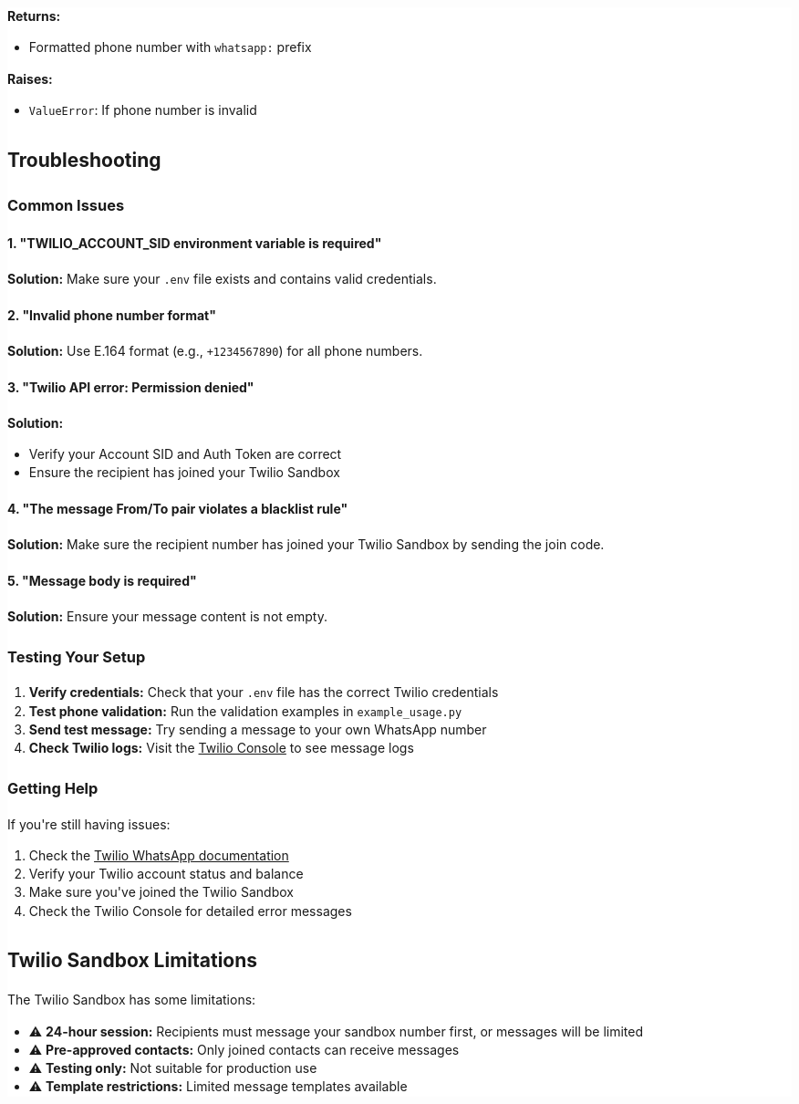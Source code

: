 **Returns:**
- Formatted phone number with `whatsapp:` prefix

**Raises:**
- `ValueError`: If phone number is invalid

## Troubleshooting

### Common Issues

#### 1. "TWILIO_ACCOUNT_SID environment variable is required"
**Solution:** Make sure your `.env` file exists and contains valid credentials.

#### 2. "Invalid phone number format"
**Solution:** Use E.164 format (e.g., `+1234567890`) for all phone numbers.

#### 3. "Twilio API error: Permission denied"
**Solution:** 
- Verify your Account SID and Auth Token are correct
- Ensure the recipient has joined your Twilio Sandbox

#### 4. "The message From/To pair violates a blacklist rule"
**Solution:** Make sure the recipient number has joined your Twilio Sandbox by sending the join code.

#### 5. "Message body is required"
**Solution:** Ensure your message content is not empty.

### Testing Your Setup

1. **Verify credentials:** Check that your `.env` file has the correct Twilio credentials
2. **Test phone validation:** Run the validation examples in `example_usage.py`
3. **Send test message:** Try sending a message to your own WhatsApp number
4. **Check Twilio logs:** Visit the [Twilio Console](https://console.twilio.com/) to see message logs

### Getting Help

If you're still having issues:

1. Check the [Twilio WhatsApp documentation](https://www.twilio.com/docs/whatsapp)
2. Verify your Twilio account status and balance
3. Make sure you've joined the Twilio Sandbox
4. Check the Twilio Console for detailed error messages

## Twilio Sandbox Limitations

The Twilio Sandbox has some limitations:

- ⚠️ **24-hour session:** Recipients must message your sandbox number first, or messages will be limited
- ⚠️ **Pre-approved contacts:** Only joined contacts can receive messages
- ⚠️ **Testing only:** Not suitable for production use
- ⚠️ **Template restrictions:** Limited message templates available
